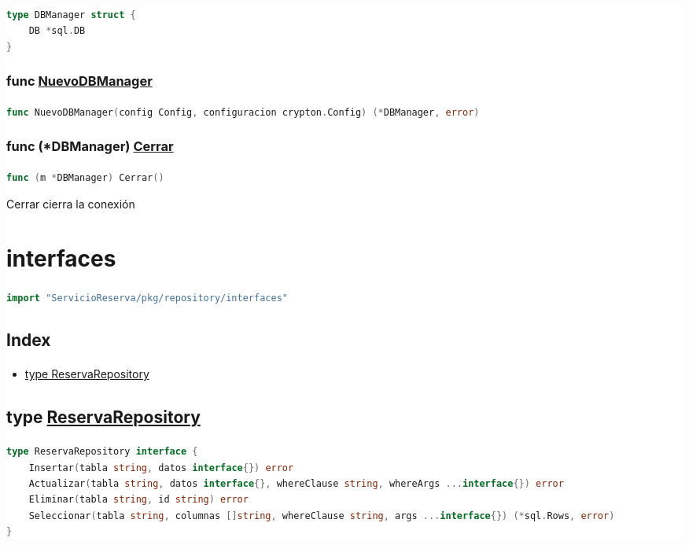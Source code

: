 ```go
type DBManager struct {
    DB *sql.DB
}
```

<a name="NuevoDBManager"></a>
### func [NuevoDBManager](<https://github.com/JesusHuayhua/resy-backend/blob/main/soa/services/ServicioReserva/pkg/repository/database/database.go#L35>)

```go
func NuevoDBManager(config Config, configuracion crypton.Config) (*DBManager, error)
```



<a name="DBManager.Cerrar"></a>
### func \(\*DBManager\) [Cerrar](<https://github.com/JesusHuayhua/resy-backend/blob/main/soa/services/ServicioReserva/pkg/repository/database/database.go#L66>)

```go
func (m *DBManager) Cerrar()
```

Cerrar cierra la conexión

# interfaces

```go
import "ServicioReserva/pkg/repository/interfaces"
```

## Index

- [type ReservaRepository](<#ReservaRepository>)


<a name="ReservaRepository"></a>
## type [ReservaRepository](<https://github.com/JesusHuayhua/resy-backend/blob/main/soa/services/ServicioReserva/pkg/repository/interfaces/interface_repository.go#L5-L10>)



```go
type ReservaRepository interface {
    Insertar(tabla string, datos interface{}) error
    Actualizar(tabla string, datos interface{}, whereClause string, whereArgs ...interface{}) error
    Eliminar(tabla string, id string) error
    Seleccionar(tabla string, columnas []string, whereClause string, args ...interface{}) (*sql.Rows, error)
}
```
